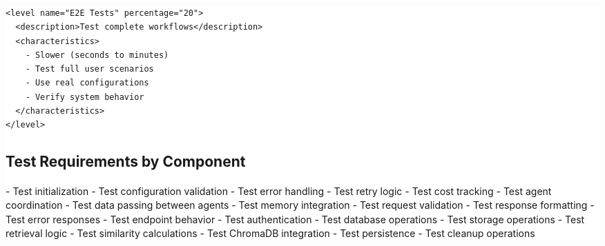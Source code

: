     <level name="E2E Tests" percentage="20">
      <description>Test complete workflows</description>
      <characteristics>
        - Slower (seconds to minutes)
        - Test full user scenarios
        - Use real configurations
        - Verify system behavior
      </characteristics>
    </level>
  </testing-pyramid>
</test-structure>

## Test Requirements by Component

<component-testing>
  <component name="Agents">
    <unit-tests>
      - Test initialization
      - Test configuration validation
      - Test error handling
      - Test retry logic
      - Test cost tracking
    </unit-tests>
    <integration-tests>
      - Test agent coordination
      - Test data passing between agents
      - Test memory integration
    </integration-tests>
  </component>
  
  <component name="API">
    <unit-tests>
      - Test request validation
      - Test response formatting
      - Test error responses
    </unit-tests>
    <integration-tests>
      - Test endpoint behavior
      - Test authentication
      - Test database operations
    </integration-tests>
  </component>
  
  <component name="Memory">
    <unit-tests>
      - Test storage operations
      - Test retrieval logic
      - Test similarity calculations
    </unit-tests>
    <integration-tests>
      - Test ChromaDB integration
      - Test persistence
      - Test cleanup operations
    </integration-tests>
  </component>
</component-testing>
